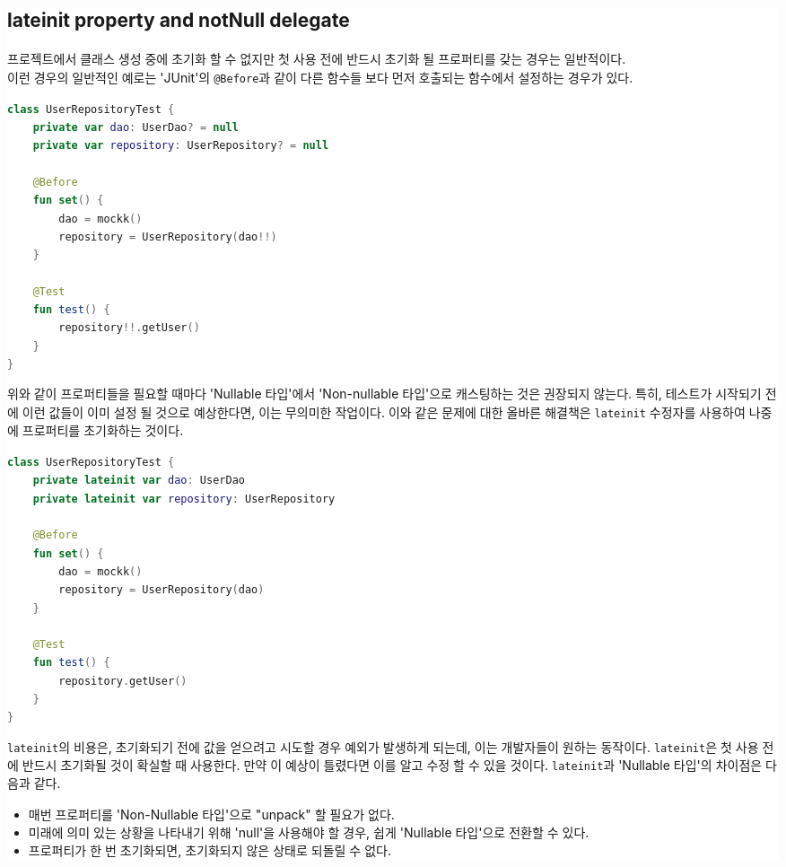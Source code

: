 
## lateinit property and notNull delegate

프로젝트에서 클래스 생성 중에 초기화 할 수 없지만 첫 사용 전에 반드시 초기화 될 프로퍼티를 갖는 경우는 일반적이다.   
이런 경우의 일반적인 예로는 'JUnit'의 `@Before`과 같이 다른 함수들 보다 먼저 호출되는 함수에서 설정하는 경우가 있다.

```kotlin
class UserRepositoryTest {
    private var dao: UserDao? = null
    private var repository: UserRepository? = null
    
    @Before
    fun set() {
        dao = mockk()
        repository = UserRepository(dao!!)
    }
    
    @Test
    fun test() {
        repository!!.getUser()
    }
}
```

위와 같이 프로퍼티들을 필요할 때마다 'Nullable 타입'에서 'Non-nullable 타입'으로 캐스팅하는 것은 권장되지 않는다.
특히, 테스트가 시작되기 전에 이런 값들이 이미 설정 될 것으로 예상한다면, 이는 무의미한 작업이다.
이와 같은 문제에 대한 올바른 해결책은 `lateinit` 수정자를 사용하여 나중에 프로퍼티를 초기화하는 것이다.

```kotlin
class UserRepositoryTest {
    private lateinit var dao: UserDao
    private lateinit var repository: UserRepository
    
    @Before
    fun set() {
        dao = mockk()
        repository = UserRepository(dao)
    }
    
    @Test
    fun test() {
        repository.getUser()
    }
}
```

`lateinit`의 비용은, 초기화되기 전에 값을 얻으려고 시도할 경우 예외가 발생하게 되는데, 이는 개발자들이 원하는 동작이다.
`lateinit`은 첫 사용 전에 반드시 초기화될 것이 확실할 때 사용한다. 만약 이 예상이 틀렸다면 이를 알고 수정 할 수 있을 것이다.
`lateinit`과 'Nullable 타입'의 차이점은 다음과 같다.

- 매번 프로퍼티를 'Non-Nullable 타입'으로 "unpack" 할 필요가 없다.
- 미래에 의미 있는 상황을 나타내기 위해 'null'을 사용해야 할 경우, 쉽게 'Nullable 타입'으로 전환할 수 있다.
- 프로퍼티가 한 번 초기화되면, 초기화되지 않은 상태로 되돌릴 수 없다.
